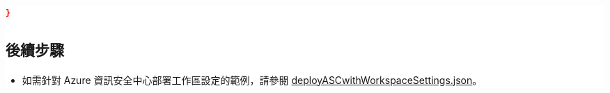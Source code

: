 ```json
}
```

## <a name="next-steps"></a>後續步驟

* 如需針對 Azure 資訊安全中心部署工作區設定的範例，請參閱 [deployASCwithWorkspaceSettings.json](https://github.com/krnese/AzureDeploy/blob/master/ARM/deployments/deployASCwithWorkspaceSettings.json)。
